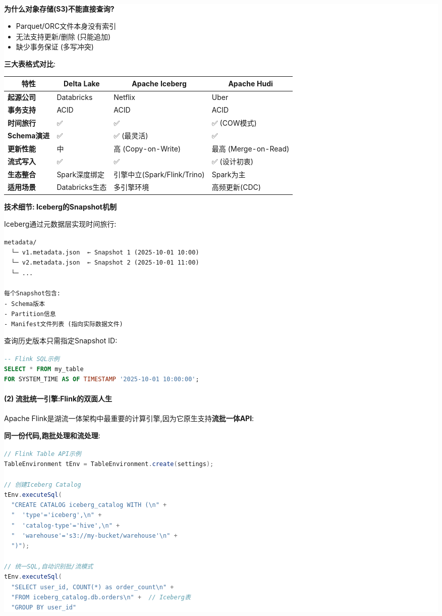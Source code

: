 **为什么对象存储(S3)不能直接查询?**
- Parquet/ORC文件本身没有索引
- 无法支持更新/删除 (只能追加)
- 缺少事务保证 (多写冲突)

**三大表格式对比**:

| 特性 | Delta Lake | Apache Iceberg | Apache Hudi |
|-----|-----------|---------------|-------------|
| **起源公司** | Databricks | Netflix | Uber |
| **事务支持** | ACID | ACID | ACID |
| **时间旅行** | ✅ | ✅ | ✅ (COW模式) |
| **Schema演进** | ✅ | ✅ (最灵活) | ✅ |
| **更新性能** | 中 | 高 (Copy-on-Write) | 最高 (Merge-on-Read) |
| **流式写入** | ✅ | ✅ | ✅ (设计初衷) |
| **生态整合** | Spark深度绑定 | 引擎中立(Spark/Flink/Trino) | Spark为主 |
| **适用场景** | Databricks生态 | 多引擎环境 | 高频更新(CDC) |

**技术细节: Iceberg的Snapshot机制**

Iceberg通过元数据层实现时间旅行:
```
metadata/
  └─ v1.metadata.json  ← Snapshot 1 (2025-10-01 10:00)
  └─ v2.metadata.json  ← Snapshot 2 (2025-10-01 11:00)
  └─ ...

每个Snapshot包含:
- Schema版本
- Partition信息
- Manifest文件列表 (指向实际数据文件)
```

查询历史版本只需指定Snapshot ID:
```sql
-- Flink SQL示例
SELECT * FROM my_table
FOR SYSTEM_TIME AS OF TIMESTAMP '2025-10-01 10:00:00';
```

#### (2) 流批统一引擎:Flink的双面人生

Apache Flink是湖流一体架构中最重要的计算引擎,因为它原生支持**流批一体API**:

**同一份代码,跑批处理和流处理**:

```java
// Flink Table API示例
TableEnvironment tEnv = TableEnvironment.create(settings);

// 创建Iceberg Catalog
tEnv.executeSql(
  "CREATE CATALOG iceberg_catalog WITH (\n" +
  "  'type'='iceberg',\n" +
  "  'catalog-type'='hive',\n" +
  "  'warehouse'='s3://my-bucket/warehouse'\n" +
  ")");

// 统一SQL,自动识别批/流模式
tEnv.executeSql(
  "SELECT user_id, COUNT(*) as order_count\n" +
  "FROM iceberg_catalog.db.orders\n" +  // Iceberg表
  "GROUP BY user_id"
```